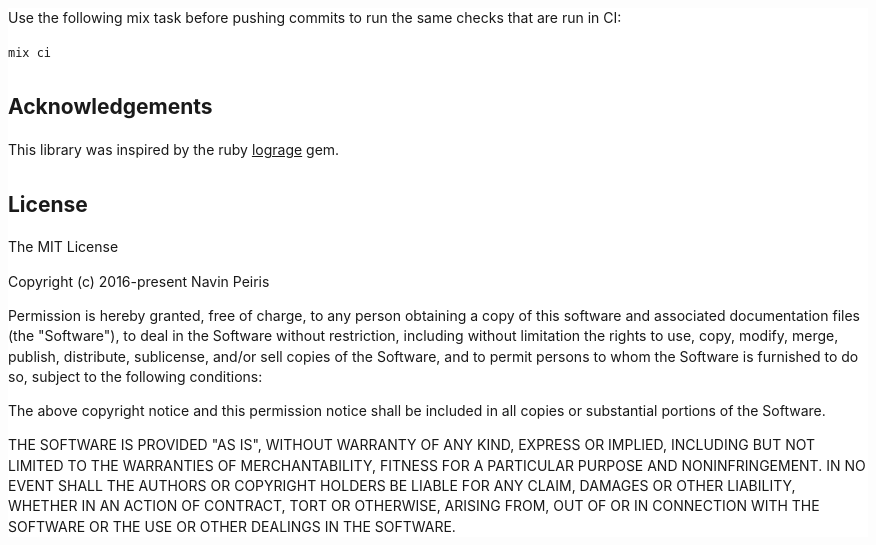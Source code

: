 Use the following mix task before pushing commits to run the same checks that are run in CI:

```
mix ci
```

## Acknowledgements

This library was inspired by the ruby [lograge](https://github.com/roidrage/lograge) gem.

## License

The MIT License

Copyright (c) 2016-present Navin Peiris

Permission is hereby granted, free of charge, to any person obtaining a copy
of this software and associated documentation files (the "Software"), to deal
in the Software without restriction, including without limitation the rights
to use, copy, modify, merge, publish, distribute, sublicense, and/or sell
copies of the Software, and to permit persons to whom the Software is
furnished to do so, subject to the following conditions:

The above copyright notice and this permission notice shall be included in
all copies or substantial portions of the Software.

THE SOFTWARE IS PROVIDED "AS IS", WITHOUT WARRANTY OF ANY KIND, EXPRESS OR
IMPLIED, INCLUDING BUT NOT LIMITED TO THE WARRANTIES OF MERCHANTABILITY,
FITNESS FOR A PARTICULAR PURPOSE AND NONINFRINGEMENT. IN NO EVENT SHALL THE
AUTHORS OR COPYRIGHT HOLDERS BE LIABLE FOR ANY CLAIM, DAMAGES OR OTHER
LIABILITY, WHETHER IN AN ACTION OF CONTRACT, TORT OR OTHERWISE, ARISING FROM,
OUT OF OR IN CONNECTION WITH THE SOFTWARE OR THE USE OR OTHER DEALINGS IN
THE SOFTWARE.
